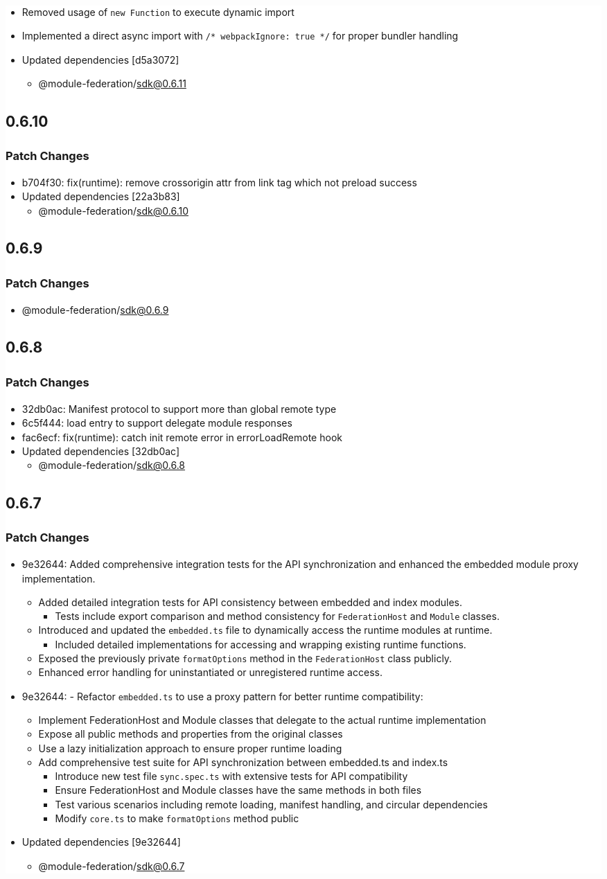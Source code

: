   - Removed usage of `new Function` to execute dynamic import
  - Implemented a direct async import with `/* webpackIgnore: true */` for proper bundler handling

- Updated dependencies [d5a3072]
  - @module-federation/sdk@0.6.11

## 0.6.10

### Patch Changes

- b704f30: fix(runtime): remove crossorigin attr from link tag which not preload success
- Updated dependencies [22a3b83]
  - @module-federation/sdk@0.6.10

## 0.6.9

### Patch Changes

- @module-federation/sdk@0.6.9

## 0.6.8

### Patch Changes

- 32db0ac: Manifest protocol to support more than global remote type
- 6c5f444: load entry to support delegate module responses
- fac6ecf: fix(runtime): catch init remote error in errorLoadRemote hook
- Updated dependencies [32db0ac]
  - @module-federation/sdk@0.6.8

## 0.6.7

### Patch Changes

- 9e32644: Added comprehensive integration tests for the API synchronization and enhanced the embedded module proxy implementation.

  - Added detailed integration tests for API consistency between embedded and index modules.
    - Tests include export comparison and method consistency for `FederationHost` and `Module` classes.
  - Introduced and updated the `embedded.ts` file to dynamically access the runtime modules at runtime.
    - Included detailed implementations for accessing and wrapping existing runtime functions.
  - Exposed the previously private `formatOptions` method in the `FederationHost` class publicly.
  - Enhanced error handling for uninstantiated or unregistered runtime access.

- 9e32644: - Refactor `embedded.ts` to use a proxy pattern for better runtime compatibility:
  - Implement FederationHost and Module classes that delegate to the actual runtime implementation
  - Expose all public methods and properties from the original classes
  - Use a lazy initialization approach to ensure proper runtime loading
  - Add comprehensive test suite for API synchronization between embedded.ts and index.ts
    - Introduce new test file `sync.spec.ts` with extensive tests for API compatibility
    - Ensure FederationHost and Module classes have the same methods in both files
    - Test various scenarios including remote loading, manifest handling, and circular dependencies
    - Modify `core.ts` to make `formatOptions` method public
- Updated dependencies [9e32644]
  - @module-federation/sdk@0.6.7
